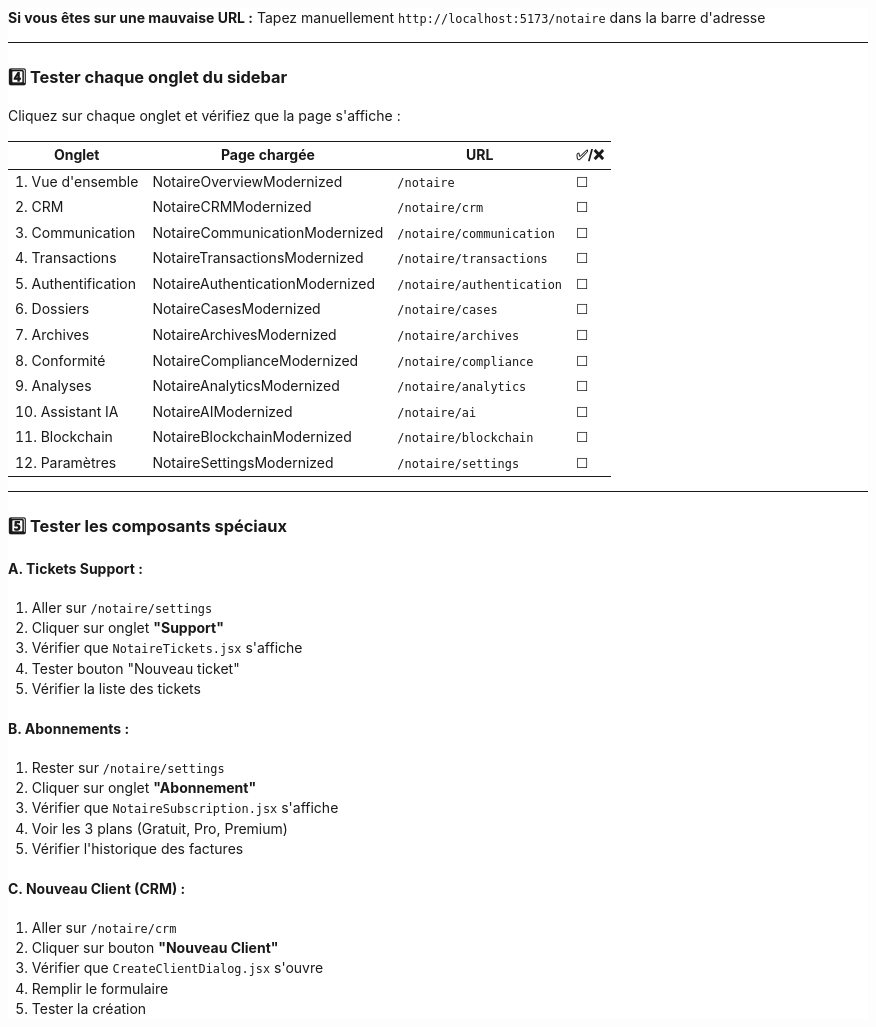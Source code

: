 **Si vous êtes sur une mauvaise URL :**
Tapez manuellement `http://localhost:5173/notaire` dans la barre d'adresse

---

### **4️⃣ Tester chaque onglet du sidebar**

Cliquez sur chaque onglet et vérifiez que la page s'affiche :

| Onglet | Page chargée | URL | ✅/❌ |
|--------|--------------|-----|-------|
| 1. Vue d'ensemble | NotaireOverviewModernized | `/notaire` | ☐ |
| 2. CRM | NotaireCRMModernized | `/notaire/crm` | ☐ |
| 3. Communication | NotaireCommunicationModernized | `/notaire/communication` | ☐ |
| 4. Transactions | NotaireTransactionsModernized | `/notaire/transactions` | ☐ |
| 5. Authentification | NotaireAuthenticationModernized | `/notaire/authentication` | ☐ |
| 6. Dossiers | NotaireCasesModernized | `/notaire/cases` | ☐ |
| 7. Archives | NotaireArchivesModernized | `/notaire/archives` | ☐ |
| 8. Conformité | NotaireComplianceModernized | `/notaire/compliance` | ☐ |
| 9. Analyses | NotaireAnalyticsModernized | `/notaire/analytics` | ☐ |
| 10. Assistant IA | NotaireAIModernized | `/notaire/ai` | ☐ |
| 11. Blockchain | NotaireBlockchainModernized | `/notaire/blockchain` | ☐ |
| 12. Paramètres | NotaireSettingsModernized | `/notaire/settings` | ☐ |

---

### **5️⃣ Tester les composants spéciaux**

#### **A. Tickets Support :**
1. Aller sur `/notaire/settings`
2. Cliquer sur onglet **"Support"**
3. Vérifier que `NotaireTickets.jsx` s'affiche
4. Tester bouton "Nouveau ticket"
5. Vérifier la liste des tickets

#### **B. Abonnements :**
1. Rester sur `/notaire/settings`
2. Cliquer sur onglet **"Abonnement"**
3. Vérifier que `NotaireSubscription.jsx` s'affiche
4. Voir les 3 plans (Gratuit, Pro, Premium)
5. Vérifier l'historique des factures

#### **C. Nouveau Client (CRM) :**
1. Aller sur `/notaire/crm`
2. Cliquer sur bouton **"Nouveau Client"**
3. Vérifier que `CreateClientDialog.jsx` s'ouvre
4. Remplir le formulaire
5. Tester la création
